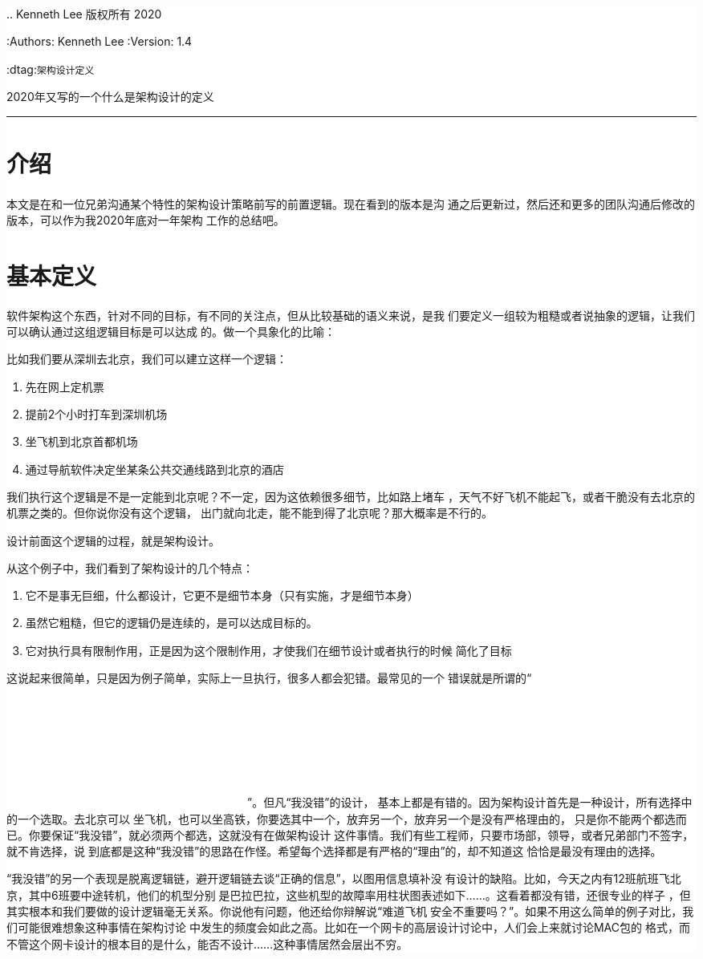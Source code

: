 .. Kenneth Lee 版权所有 2020

:Authors: Kenneth Lee
:Version: 1.4

:dtag:`架构设计定义`

2020年又写的一个什么是架构设计的定义
*************************************

介绍
====
本文是在和一位兄弟沟通某个特性的架构设计策略前写的前置逻辑。现在看到的版本是沟
通之后更新过，然后还和更多的团队沟通后修改的版本，可以作为我2020年底对一年架构
工作的总结吧。


基本定义
=========
软件架构这个东西，针对不同的目标，有不同的关注点，但从比较基础的语义来说，是我
们要定义一组较为粗糙或者说抽象的逻辑，让我们可以确认通过这组逻辑目标是可以达成
的。做一个具象化的比喻：

比如我们要从深圳去北京，我们可以建立这样一个逻辑：

1. 先在网上定机票

2. 提前2个小时打车到深圳机场

3. 坐飞机到北京首都机场

4. 通过导航软件决定坐某条公共交通线路到北京的酒店

我们执行这个逻辑是不是一定能到北京呢？不一定，因为这依赖很多细节，比如路上堵车
，天气不好飞机不能起飞，或者干脆没有去北京的机票之类的。但你说你没有这个逻辑，
出门就向北走，能不能到得了北京呢？那大概率是不行的。

设计前面这个逻辑的过程，就是架构设计。

从这个例子中，我们看到了架构设计的几个特点：

1. 它不是事无巨细，什么都设计，它更不是细节本身（只有实施，才是细节本身）

2. 虽然它粗糙，但它的逻辑仍是连续的，是可以达成目标的。

3. 它对执行具有限制作用，正是因为这个限制作用，才使我们在细节设计或者执行的时候
   简化了目标

这说起来很简单，只是因为例子简单，实际上一旦执行，很多人都会犯错。最常见的一个
错误就是所谓的“![](我没错<架构设计的大忌：我没错>.md)”。但凡“我没错”的设计，
基本上都是有错的。因为架构设计首先是一种设计，所有选择中的一个选取。去北京可以
坐飞机，也可以坐高铁，你要选其中一个，放弃另一个，放弃另一个是没有严格理由的，
只是你不能两个都选而已。你要保证“我没错”，就必须两个都选，这就没有在做架构设计
这件事情。我们有些工程师，只要市场部，领导，或者兄弟部门不签字，就不肯选择，说
到底都是这种“我没错”的思路在作怪。希望每个选择都是有严格的“理由”的，却不知道这
恰恰是最没有理由的选择。

“我没错”的另一个表现是脱离逻辑链，避开逻辑链去谈“正确的信息”，以图用信息填补没
有设计的缺陷。比如，今天之内有12班航班飞北京，其中6班要中途转机，他们的机型分别
是巴拉巴拉，这些机型的故障率用柱状图表述如下……。这看着都没有错，还很专业的样子
，但其实根本和我们要做的设计逻辑毫无关系。你说他有问题，他还给你辩解说“难道飞机
安全不重要吗？”。如果不用这么简单的例子对比，我们可能很难想象这种事情在架构讨论
中发生的频度会如此之高。比如在一个网卡的高层设计讨论中，人们会上来就讨论MAC包的
格式，而不管这个网卡设计的根本目的是什么，能否不设计……这种事情居然会层出不穷。

